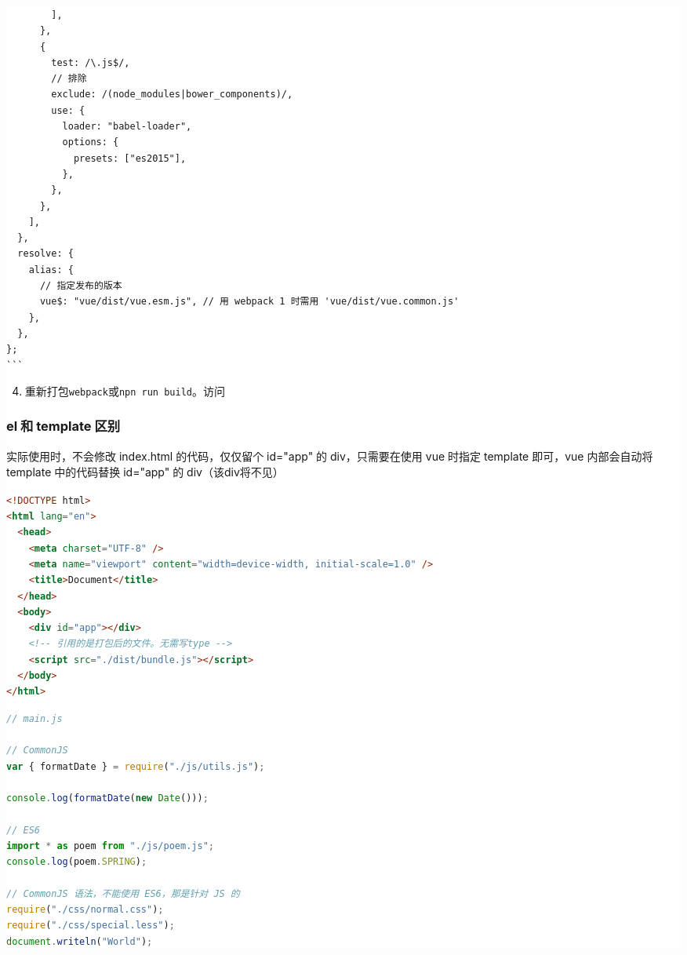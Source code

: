             ],
          },
          {
            test: /\.js$/,
            // 排除
            exclude: /(node_modules|bower_components)/,
            use: {
              loader: "babel-loader",
              options: {
                presets: ["es2015"],
              },
            },
          },
        ],
      },
      resolve: {
        alias: {
          // 指定发布的版本
          vue$: "vue/dist/vue.esm.js", // 用 webpack 1 时需用 'vue/dist/vue.common.js'
        },
      },
    };
    ```

4.  重新打包`webpack`或`npn run build`。访问





### el 和 template 区别

实际使用时，不会修改 index.html 的代码，仅仅留个 id="app" 的 div，只需要在使用 vue 时指定 template 即可，vue 内部会自动将 template 中的代码替换 id="app" 的 div（该div将不见）

```html
<!DOCTYPE html>
<html lang="en">
  <head>
    <meta charset="UTF-8" />
    <meta name="viewport" content="width=device-width, initial-scale=1.0" />
    <title>Document</title>
  </head>
  <body>
    <div id="app"></div>
    <!-- 引用的是打包后的文件。无需写type -->
    <script src="./dist/bundle.js"></script>
  </body>
</html>
```

```js
// main.js

// CommonJS
var { formatDate } = require("./js/utils.js");

console.log(formatDate(new Date()));

// ES6
import * as poem from "./js/poem.js";
console.log(poem.SPRING);

// CommonJS 语法，不能使用 ES6，那是针对 JS 的
require("./css/normal.css");
require("./css/special.less");
document.writeln("World");
```